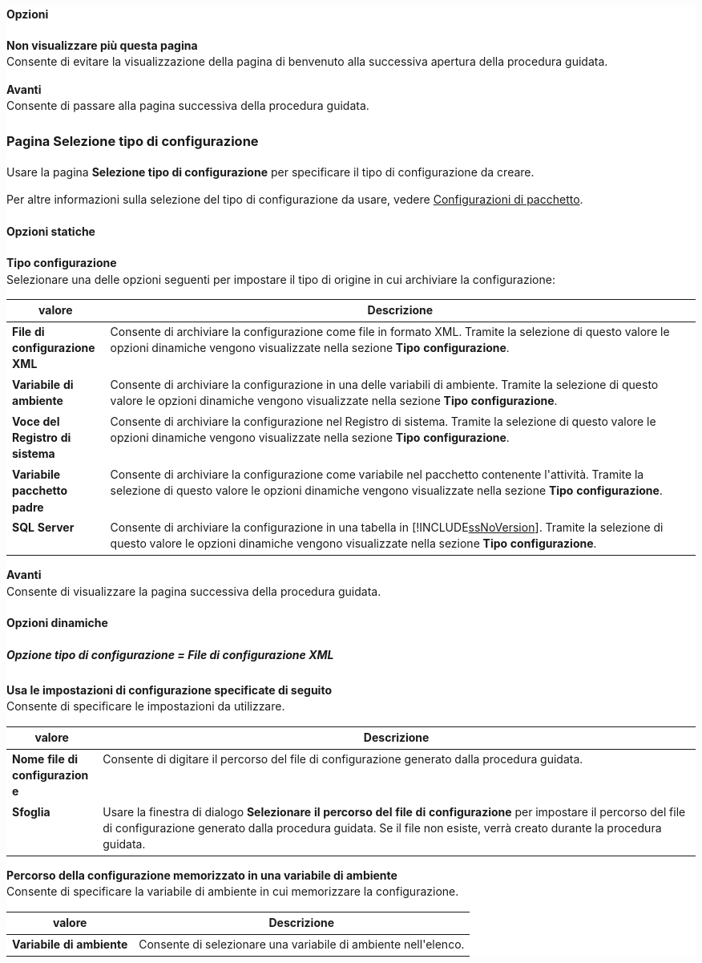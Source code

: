 #### <a name="options"></a>Opzioni  
 **Non visualizzare più questa pagina**  
 Consente di evitare la visualizzazione della pagina di benvenuto alla successiva apertura della procedura guidata.  
  
 **Avanti**  
 Consente di passare alla pagina successiva della procedura guidata.  
  
### <a name="select-configuration-type-page"></a>Pagina Selezione tipo di configurazione  
 Usare la pagina **Selezione tipo di configurazione** per specificare il tipo di configurazione da creare.  
  
 Per altre informazioni sulla selezione del tipo di configurazione da usare, vedere [Configurazioni di pacchetto](../../integration-services/packages/package-configurations.md).  
  
#### <a name="static-options"></a>Opzioni statiche  
 **Tipo configurazione**  
 Selezionare una delle opzioni seguenti per impostare il tipo di origine in cui archiviare la configurazione:  
  
|valore|Descrizione|  
|-----------|-----------------|  
|**File di configurazione XML**|Consente di archiviare la configurazione come file in formato XML. Tramite la selezione di questo valore le opzioni dinamiche vengono visualizzate nella sezione **Tipo configurazione**.|  
|**Variabile di ambiente**|Consente di archiviare la configurazione in una delle variabili di ambiente. Tramite la selezione di questo valore le opzioni dinamiche vengono visualizzate nella sezione **Tipo configurazione**.|  
|**Voce del Registro di sistema**|Consente di archiviare la configurazione nel Registro di sistema. Tramite la selezione di questo valore le opzioni dinamiche vengono visualizzate nella sezione **Tipo configurazione**.|  
|**Variabile pacchetto padre**|Consente di archiviare la configurazione come variabile nel pacchetto contenente l'attività.  Tramite la selezione di questo valore le opzioni dinamiche vengono visualizzate nella sezione **Tipo configurazione**.|  
|**SQL Server**|Consente di archiviare la configurazione in una tabella in [!INCLUDE[ssNoVersion](../../includes/ssnoversion-md.md)]. Tramite la selezione di questo valore le opzioni dinamiche vengono visualizzate nella sezione **Tipo configurazione**.|  
  
 **Avanti**  
 Consente di visualizzare la pagina successiva della procedura guidata.  
  
#### <a name="dynamic-options"></a>Opzioni dinamiche  
  
##### <a name="configuration-type-option--xml-configuration-file"></a>Opzione tipo di configurazione = File di configurazione XML  
 **Usa le impostazioni di configurazione specificate di seguito**  
 Consente di specificare le impostazioni da utilizzare.  
  
|valore|Descrizione|  
|-----------|-----------------|  
|**Nome file di configurazione**|Consente di digitare il percorso del file di configurazione generato dalla procedura guidata.|  
|**Sfoglia**|Usare la finestra di dialogo **Selezionare il percorso del file di configurazione** per impostare il percorso del file di configurazione generato dalla procedura guidata. Se il file non esiste, verrà creato durante la procedura guidata.|  
  
 **Percorso della configurazione memorizzato in una variabile di ambiente**  
 Consente di specificare la variabile di ambiente in cui memorizzare la configurazione.  
  
|valore|Descrizione|  
|-----------|-----------------|  
|**Variabile di ambiente**|Consente di selezionare una variabile di ambiente nell'elenco.|  
  